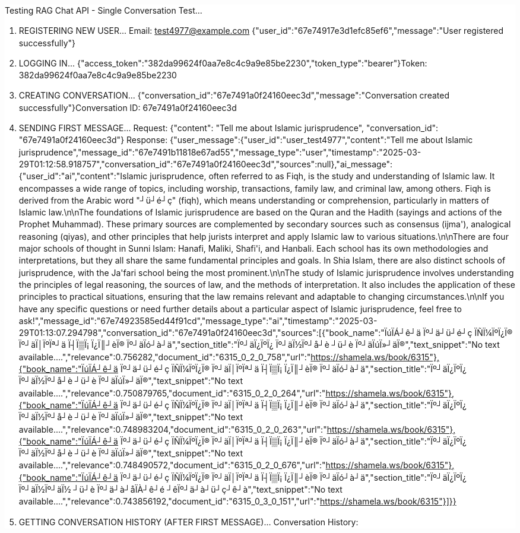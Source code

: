 Testing RAG Chat API - Single Conversation Test...

1. REGISTERING NEW USER...
   Email: test4977@example.com
   {"user_id":"67e74917e3d1efc85ef6","message":"User registered successfully"}
2. LOGGING IN...
   {"access_token":"382da99624f0aa7e8c4c9a9e85be2230","token_type":"bearer"}Token: 382da99624f0aa7e8c4c9a9e85be2230

3. CREATING CONVERSATION...
   {"conversation_id":"67e7491a0f24160eec3d","message":"Conversation created successfully"}Conversation ID: 67e7491a0f24160eec3d

4. SENDING FIRST MESSAGE...
   Request:
   {"content": "Tell me about Islamic jurisprudence", "conversation_id": "67e7491a0f24160eec3d"}
   Response:
   {"user_message":{"user_id":"user_test4977","content":"Tell me about Islamic jurisprudence","message_id":"67e7491b11818e67ad55","message_type":"user","timestamp":"2025-03-29T01:12:58.918757","conversation_id":"67e7491a0f24160eec3d","sources":null},"ai_message":{"user_id":"ai","content":"Islamic jurisprudence, often referred to as Fiqh, is the study and understanding of Islamic law. It encompasses a wide range of topics, including worship, transactions, family law, and criminal law, among others. Fiqh is derived from the Arabic word \"┘ü┘é┘ç\" (fiqh), which means understanding or comprehension, particularly in matters of Islamic law.\n\nThe foundations of Islamic jurisprudence are based on the Quran and the Hadith (sayings and actions of the Prophet Muhammad). These primary sources are complemented by secondary sources such as consensus (ijma'), analogical reasoning (qiyas), and other principles that help jurists interpret and apply Islamic law to various situations.\n\nThere are four major schools of thought in Sunni Islam: Hanafi, Maliki, Shafi'i, and Hanbali. Each school has its own methodologies and interpretations, but they all share the same fundamental principles and goals. In Shia Islam, there are also distinct schools of jurisprudence, with the Ja'fari school being the most prominent.\n\nThe study of Islamic jurisprudence involves understanding the principles of
   legal reasoning, the sources of law, and the methods of interpretation. It also includes the application of these principles to practical situations, ensuring that the law remains relevant and adaptable to changing circumstances.\n\nIf you have any specific questions or need further details about a particular aspect of Islamic jurisprudence, feel free to ask!","message_id":"67e74923585ed44f91cd","message_type":"ai","timestamp":"2025-03-29T01:13:07.294798","conversation_id":"67e7491a0f24160eec3d","sources":[{"book_name":"ÏúÏÁ┘ê┘ä Ïº┘ä┘ü┘é┘ç ÏÑÏ¼ÏºÏ¿Ï® Ïº┘äÏ│ÏºÏª┘ä Ï┤Ï▒Ï¡ Ï¿Ï║┘èÏ® Ïº┘äÏó┘à┘ä","section_title":"Ïº┘äÏ¿ÏºÏ¿ Ïº┘äÏ½Ïº┘å┘è ┘ü┘è Ïº┘äÏúÏ»┘äÏ®","text_snippet":"No text available....","relevance":0.756282,"document_id":"6315_0_2_0_758","url":"https://shamela.ws/book/6315"},{"book_name":"ÏúÏÁ┘ê┘ä Ïº┘ä┘ü┘é┘ç ÏÑÏ¼ÏºÏ¿Ï® Ïº┘äÏ│ÏºÏª┘ä Ï┤Ï▒Ï¡ Ï¿Ï║┘èÏ® Ïº┘äÏó┘à┘ä","section_title":"Ïº┘äÏ¿ÏºÏ¿ Ïº┘äÏ½Ïº┘å┘è ┘ü┘è Ïº┘äÏúÏ»┘äÏ®","text_snippet":"No text available....","relevance":0.750879765,"document_id":"6315_0_2_0_264","url":"https://shamela.ws/book/6315"},{"book_name":"ÏúÏÁ┘ê┘ä Ïº┘ä┘ü┘é┘ç ÏÑÏ¼ÏºÏ¿Ï® Ïº┘äÏ│ÏºÏª┘ä Ï┤Ï▒Ï¡ Ï¿Ï║┘èÏ® Ïº┘äÏó┘à┘ä","section_title":"Ïº┘äÏ¿ÏºÏ¿ Ïº┘äÏ½Ïº┘å┘è ┘ü┘è Ïº┘äÏúÏ»┘äÏ®","text_snippet":"No text available....","relevance":0.748983204,"document_id":"6315_0_2_0_263","url":"https://shamela.ws/book/6315"},{"book_name":"ÏúÏÁ┘ê┘ä Ïº┘ä┘ü┘é┘ç ÏÑÏ¼ÏºÏ¿Ï® Ïº┘äÏ│ÏºÏª┘ä Ï┤Ï▒Ï¡ Ï¿Ï║┘èÏ® Ïº┘äÏó┘à┘ä","section_title":"Ïº┘äÏ¿ÏºÏ¿ Ïº┘äÏ½Ïº┘å┘è ┘ü┘è Ïº┘äÏúÏ»┘äÏ®","text_snippet":"No
   text available....","relevance":0.748490572,"document_id":"6315_0_2_0_676","url":"https://shamela.ws/book/6315"},{"book_name":"ÏúÏÁ┘ê┘ä Ïº┘ä┘ü┘é┘ç ÏÑÏ¼ÏºÏ¿Ï® Ïº┘äÏ│ÏºÏª┘ä Ï┤Ï▒Ï¡ Ï¿Ï║┘èÏ® Ïº┘äÏó┘à┘ä","section_title":"Ïº┘äÏ¿ÏºÏ¿ Ïº┘äÏ½Ïº┘äÏ½ ┘ü┘è Ïº┘ä┘à┘åÏÀ┘ê┘é ┘êÏº┘ä┘à┘ü┘ç┘ê┘à","text_snippet":"No text available....","relevance":0.743856192,"document_id":"6315_0_3_0_151","url":"https://shamela.ws/book/6315"}]}}
5. GETTING CONVERSATION HISTORY (AFTER FIRST MESSAGE)...
   Conversation History: